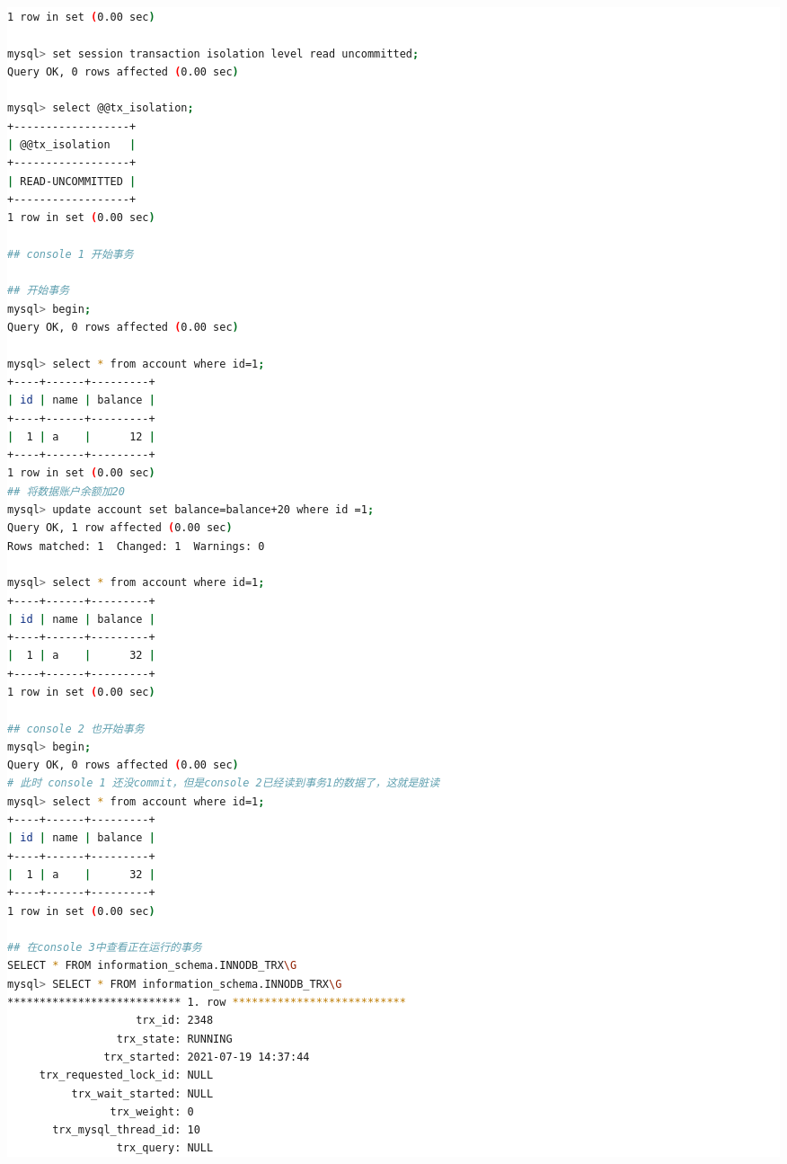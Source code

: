 ```bash
1 row in set (0.00 sec)

mysql> set session transaction isolation level read uncommitted;
Query OK, 0 rows affected (0.00 sec)

mysql> select @@tx_isolation;
+------------------+
| @@tx_isolation   |
+------------------+
| READ-UNCOMMITTED |
+------------------+
1 row in set (0.00 sec)

## console 1 开始事务

## 开始事务
mysql> begin;
Query OK, 0 rows affected (0.00 sec)

mysql> select * from account where id=1;
+----+------+---------+
| id | name | balance |
+----+------+---------+
|  1 | a    |      12 |
+----+------+---------+
1 row in set (0.00 sec)
## 将数据账户余额加20
mysql> update account set balance=balance+20 where id =1;
Query OK, 1 row affected (0.00 sec)
Rows matched: 1  Changed: 1  Warnings: 0

mysql> select * from account where id=1;
+----+------+---------+
| id | name | balance |
+----+------+---------+
|  1 | a    |      32 |
+----+------+---------+
1 row in set (0.00 sec)

## console 2 也开始事务
mysql> begin;
Query OK, 0 rows affected (0.00 sec)
# 此时 console 1 还没commit，但是console 2已经读到事务1的数据了，这就是脏读
mysql> select * from account where id=1;
+----+------+---------+
| id | name | balance |
+----+------+---------+
|  1 | a    |      32 |
+----+------+---------+
1 row in set (0.00 sec)

## 在console 3中查看正在运行的事务
SELECT * FROM information_schema.INNODB_TRX\G
mysql> SELECT * FROM information_schema.INNODB_TRX\G
*************************** 1. row ***************************
                    trx_id: 2348
                 trx_state: RUNNING
               trx_started: 2021-07-19 14:37:44
     trx_requested_lock_id: NULL
          trx_wait_started: NULL
                trx_weight: 0
       trx_mysql_thread_id: 10
                 trx_query: NULL
```